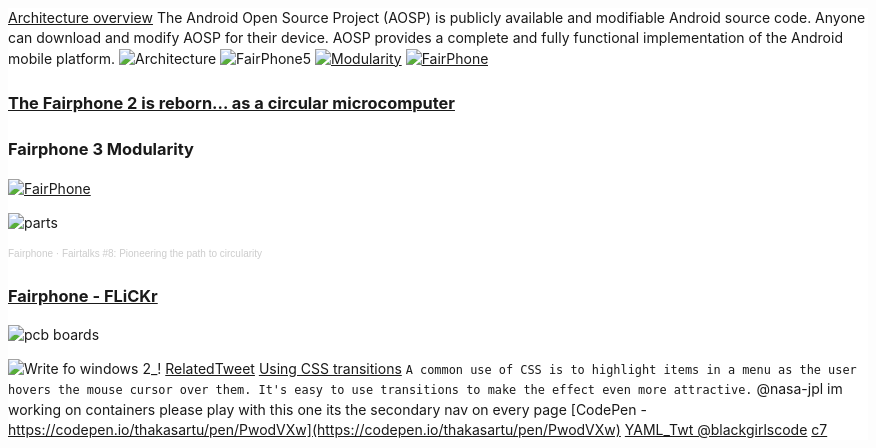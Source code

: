 

[Architecture overview](https://source.android.com/docs/core/architecture#architecture)
The Android Open Source Project (AOSP) is publicly available and modifiable Android source code. Anyone can download and modify AOSP for their device. AOSP provides a complete and fully functional implementation of the Android mobile platform.
![Architecture](https://source.android.com/static/images/android-stack.svg)
![FairPhone5](https://shop.fairphone.com/web/image/3078206-b825b196/GreenxMobi_1080x1080px)
[![Modularity](https://upload.wikimedia.org/wikipedia/commons/thumb/1/12/Fairphone_3_Modularity_Vertical_View_%2848859061582%29.png/1170px-Fairphone_3_Modularity_Vertical_View_%2848859061582%29.png)](https://upload.wikimedia.org/wikipedia/commons/thumb/1/12/Fairphone_3_Modularity_Vertical_View_%2848859061582%29.png/1170px-Fairphone_3_Modularity_Vertical_View_%2848859061582%29.png)
[![FairPhone](https://upload.wikimedia.org/wikipedia/commons/thumb/c/ca/Fairphone_3_Modularity_%2848858510338%29.png/1280px-Fairphone_3_Modularity_%2848858510338%29.png)](https://upload.wikimedia.org/wikipedia/commons/thumb/c/ca/Fairphone_3_Modularity_%2848858510338%29.png/1280px-Fairphone_3_Modularity_%2848858510338%29.png)

### [The Fairphone 2 is reborn… as a circular microcomputer](https://www.fairphone.com/en/2024/11/28/the-fairphone-2-is-reborn-as-a-circular-microcomputer/)


### Fairphone 3 Modularity


[![FairPhone](https://www.fairphone.com/wp-content/uploads/2024/11/Fairphone-2-Circular-Microcomputer-1680x565.jpg.webp)](https://www.fairphone.com/wp-content/uploads/2024/11/Fairphone-2-Circular-Microcomputer-1680x565.jpg.webp)


![parts](https://www.fairphone.com/wp-content/uploads/2024/01/iFixit-Guest-Blog-Fairphone-Changing-Tech-Industry-Header-1-1680x565.webp)
<iframe width="100%" height="300" scrolling="no" frameborder="no" allow="autoplay" src="https://w.soundcloud.com/player/?url=https%3A//api.soundcloud.com/tracks/1165255246&color=%23fceb80&auto_play=false&hide_related=false&show_comments=true&show_user=true&show_reposts=false&show_teaser=true&visual=true"></iframe><div style="font-size: 10px; color: #cccccc;line-break: anywhere;word-break: normal;overflow: hidden;white-space: nowrap;text-overflow: ellipsis; font-family: Interstate,Lucida Grande,Lucida Sans Unicode,Lucida Sans,Garuda,Verdana,Tahoma,sans-serif;font-weight: 100;"><a href="https://soundcloud.com/jan-blaffert-820633736" title="Fairphone" target="_blank" style="color: #cccccc; text-decoration: none;">Fairphone</a> · <a href="https://soundcloud.com/jan-blaffert-820633736/pioneering-the-path-to-circularity" title="Fairtalks #8: Pioneering the path to circularity" target="_blank" style="color: #cccccc; text-decoration: none;">Fairtalks #8: Pioneering the path to circularity</a></div>

### [Fairphone - FLiCKr](https://www.flickr.com/photos/fairphone/)
![pcb boards](https://live.staticflickr.com/3783/12830884415_eaa8817cd4_h.jpg)

![Write fo windows 2_!](https://pbs.twimg.com/media/Gie8QTPbYAQf4LX?format=png&name=medium)
[RelatedTweet](https://x.com/BubbleGumPop510/status/1884682125473177888)
[Using CSS transitions](https://developer.mozilla.org/en-US/docs/Web/CSS/CSS_transitions/Using_CSS_transitions#using_transitions_when_highlighting_menus) `A common use of CSS is to highlight items in a menu as the user hovers the mouse cursor over them. It's easy to use transitions to make the effect even more attractive.` @nasa-jpl im working on containers please play with this one its the secondary nav on every page [CodePen - https://codepen.io/thakasartu/pen/PwodVXw](https://codepen.io/thakasartu/pen/PwodVXw) [YAML_Twt @blackgirlscode](https://x.com/thakasartu/status/1895914057162768886) [c7](https://x.com/BubbleGumPop510/status/1870627229744631839)
